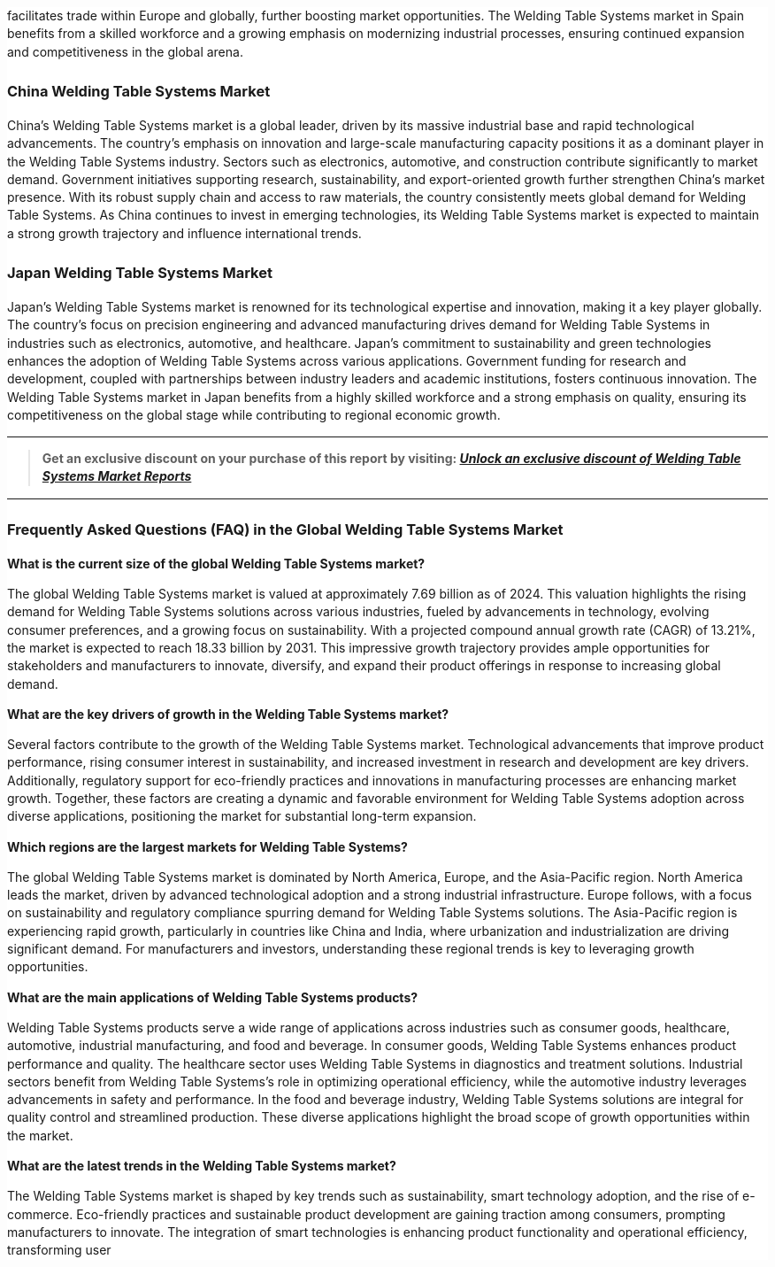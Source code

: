 facilitates trade within Europe and globally, further boosting market opportunities. The Welding Table Systems market in Spain benefits from a skilled workforce and a growing emphasis on modernizing industrial processes, ensuring continued expansion and competitiveness in the global arena.</p><h3>China Welding Table Systems Market</h3><p>China&rsquo;s Welding Table Systems market is a global leader, driven by its massive industrial base and rapid technological advancements. The country&rsquo;s emphasis on innovation and large-scale manufacturing capacity positions it as a dominant player in the Welding Table Systems industry. Sectors such as electronics, automotive, and construction contribute significantly to market demand. Government initiatives supporting research, sustainability, and export-oriented growth further strengthen China&rsquo;s market presence. With its robust supply chain and access to raw materials, the country consistently meets global demand for Welding Table Systems. As China continues to invest in emerging technologies, its Welding Table Systems market is expected to maintain a strong growth trajectory and influence international trends.</p><h3>Japan Welding Table Systems Market</h3><p>Japan&rsquo;s Welding Table Systems market is renowned for its technological expertise and innovation, making it a key player globally. The country&rsquo;s focus on precision engineering and advanced manufacturing drives demand for Welding Table Systems in industries such as electronics, automotive, and healthcare. Japan&rsquo;s commitment to sustainability and green technologies enhances the adoption of Welding Table Systems across various applications. Government funding for research and development, coupled with partnerships between industry leaders and academic institutions, fosters continuous innovation. The Welding Table Systems market in Japan benefits from a highly skilled workforce and a strong emphasis on quality, ensuring its competitiveness on the global stage while contributing to regional economic growth.</p><hr /><blockquote><p><strong>Get an exclusive discount on your purchase of this report by visiting: <em><a href="://marketresearchpulse.com/ask-for-discount/76147?utm_source=Github&amp;utm_medium=0115">Unlock an exclusive discount of Welding Table Systems Market Reports</a></em>&nbsp;</strong></p></blockquote><hr /><h3>Frequently Asked Questions (FAQ) in the Global Welding Table Systems Market</h3><p><strong>What is the current size of the global Welding Table Systems market?</strong></p><p>The global Welding Table Systems market is valued at approximately 7.69 billion as of 2024. This valuation highlights the rising demand for Welding Table Systems solutions across various industries, fueled by advancements in technology, evolving consumer preferences, and a growing focus on sustainability. With a projected compound annual growth rate (CAGR) of 13.21%, the market is expected to reach 18.33 billion by 2031. This impressive growth trajectory provides ample opportunities for stakeholders and manufacturers to innovate, diversify, and expand their product offerings in response to increasing global demand.</p><p><strong>What are the key drivers of growth in the Welding Table Systems market?</strong></p><p>Several factors contribute to the growth of the Welding Table Systems market. Technological advancements that improve product performance, rising consumer interest in sustainability, and increased investment in research and development are key drivers. Additionally, regulatory support for eco-friendly practices and innovations in manufacturing processes are enhancing market growth. Together, these factors are creating a dynamic and favorable environment for Welding Table Systems adoption across diverse applications, positioning the market for substantial long-term expansion.</p><p><strong>Which regions are the largest markets for Welding Table Systems?</strong></p><p>The global Welding Table Systems market is dominated by North America, Europe, and the Asia-Pacific region. North America leads the market, driven by advanced technological adoption and a strong industrial infrastructure. Europe follows, with a focus on sustainability and regulatory compliance spurring demand for Welding Table Systems solutions. The Asia-Pacific region is experiencing rapid growth, particularly in countries like China and India, where urbanization and industrialization are driving significant demand. For manufacturers and investors, understanding these regional trends is key to leveraging growth opportunities.</p><p><strong>What are the main applications of Welding Table Systems products?</strong></p><p>Welding Table Systems products serve a wide range of applications across industries such as consumer goods, healthcare, automotive, industrial manufacturing, and food and beverage. In consumer goods, Welding Table Systems enhances product performance and quality. The healthcare sector uses Welding Table Systems in diagnostics and treatment solutions. Industrial sectors benefit from Welding Table Systems&rsquo;s role in optimizing operational efficiency, while the automotive industry leverages advancements in safety and performance. In the food and beverage industry, Welding Table Systems solutions are integral for quality control and streamlined production. These diverse applications highlight the broad scope of growth opportunities within the market.</p><p><strong>What are the latest trends in the Welding Table Systems market?</strong></p><p>The Welding Table Systems market is shaped by key trends such as sustainability, smart technology adoption, and the rise of e-commerce. Eco-friendly practices and sustainable product development are gaining traction among consumers, prompting manufacturers to innovate. The integration of smart technologies is enhancing product functionality and operational efficiency, transforming user